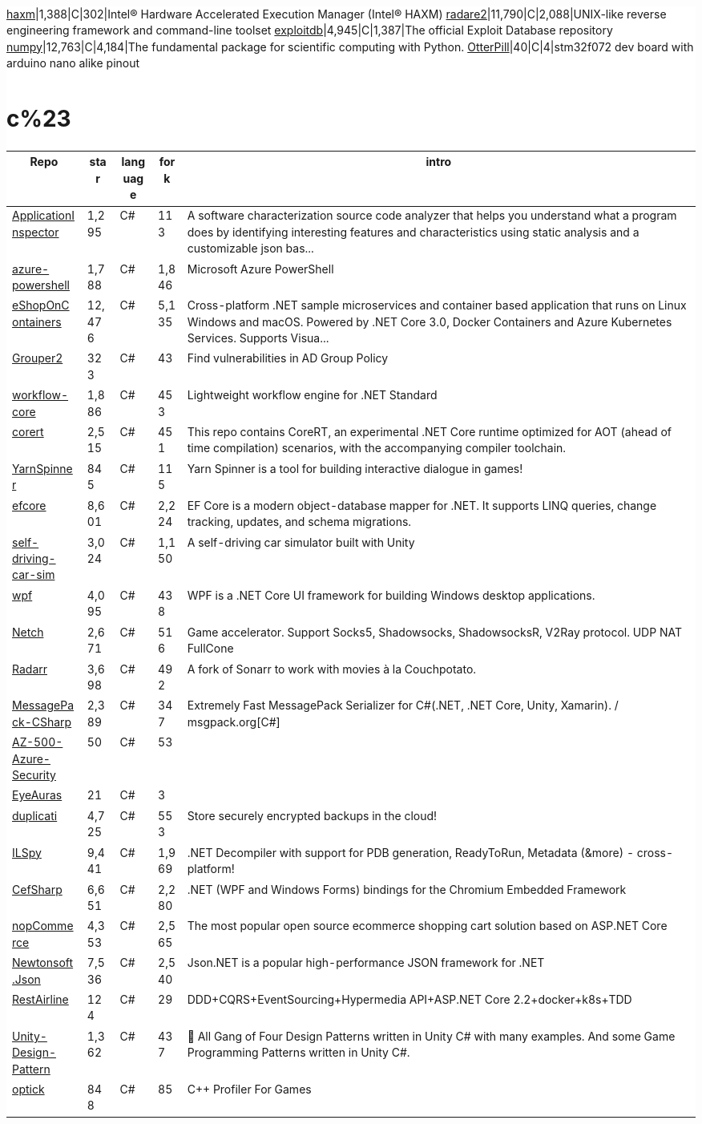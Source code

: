 [haxm](https://github.com/intel/haxm)|1,388|C|302|Intel® Hardware Accelerated Execution Manager (Intel® HAXM)
[radare2](https://github.com/radareorg/radare2)|11,790|C|2,088|UNIX-like reverse engineering framework and command-line toolset
[exploitdb](https://github.com/offensive-security/exploitdb)|4,945|C|1,387|The official Exploit Database repository
[numpy](https://github.com/numpy/numpy)|12,763|C|4,184|The fundamental package for scientific computing with Python.
[OtterPill](https://github.com/Jan--Henrik/OtterPill)|40|C|4|stm32f072 dev board with arduino nano alike pinout


# c%23

Repo|star|language|fork|intro
-|-|-|-|-
[ApplicationInspector](https://github.com/microsoft/ApplicationInspector)|1,295|C#|113|A software characterization source code analyzer that helps you understand what a program does by identifying interesting features and characteristics using static analysis and a customizable json bas...
[azure-powershell](https://github.com/Azure/azure-powershell)|1,788|C#|1,846|Microsoft Azure PowerShell
[eShopOnContainers](https://github.com/dotnet-architecture/eShopOnContainers)|12,476|C#|5,135|Cross-platform .NET sample microservices and container based application that runs on Linux Windows and macOS. Powered by .NET Core 3.0, Docker Containers and Azure Kubernetes Services. Supports Visua...
[Grouper2](https://github.com/l0ss/Grouper2)|323|C#|43|Find vulnerabilities in AD Group Policy
[workflow-core](https://github.com/danielgerlag/workflow-core)|1,886|C#|453|Lightweight workflow engine for .NET Standard
[corert](https://github.com/dotnet/corert)|2,515|C#|451|This repo contains CoreRT, an experimental .NET Core runtime optimized for AOT (ahead of time compilation) scenarios, with the accompanying compiler toolchain.
[YarnSpinner](https://github.com/YarnSpinnerTool/YarnSpinner)|845|C#|115|Yarn Spinner is a tool for building interactive dialogue in games!
[efcore](https://github.com/dotnet/efcore)|8,601|C#|2,224|EF Core is a modern object-database mapper for .NET. It supports LINQ queries, change tracking, updates, and schema migrations.
[self-driving-car-sim](https://github.com/udacity/self-driving-car-sim)|3,024|C#|1,150|A self-driving car simulator built with Unity
[wpf](https://github.com/dotnet/wpf)|4,095|C#|438|WPF is a .NET Core UI framework for building Windows desktop applications.
[Netch](https://github.com/NetchX/Netch)|2,671|C#|516|Game accelerator. Support Socks5, Shadowsocks, ShadowsocksR, V2Ray protocol. UDP NAT FullCone
[Radarr](https://github.com/Radarr/Radarr)|3,698|C#|492|A fork of Sonarr to work with movies à la Couchpotato.
[MessagePack-CSharp](https://github.com/neuecc/MessagePack-CSharp)|2,389|C#|347|Extremely Fast MessagePack Serializer for C#(.NET, .NET Core, Unity, Xamarin). / msgpack.org[C#]
[AZ-500-Azure-Security](https://github.com/MicrosoftLearning/AZ-500-Azure-Security)|50|C#|53|
[EyeAuras](https://github.com/iXab3r/EyeAuras)|21|C#|3|
[duplicati](https://github.com/duplicati/duplicati)|4,725|C#|553|Store securely encrypted backups in the cloud!
[ILSpy](https://github.com/icsharpcode/ILSpy)|9,441|C#|1,969|.NET Decompiler with support for PDB generation, ReadyToRun, Metadata (&more) - cross-platform!
[CefSharp](https://github.com/cefsharp/CefSharp)|6,651|C#|2,280|.NET (WPF and Windows Forms) bindings for the Chromium Embedded Framework
[nopCommerce](https://github.com/nopSolutions/nopCommerce)|4,353|C#|2,565|The most popular open source ecommerce shopping cart solution based on ASP.NET Core
[Newtonsoft.Json](https://github.com/JamesNK/Newtonsoft.Json)|7,536|C#|2,540|Json.NET is a popular high-performance JSON framework for .NET
[RestAirline](https://github.com/twzhangyang/RestAirline)|124|C#|29|DDD+CQRS+EventSourcing+Hypermedia API+ASP.NET Core 2.2+docker+k8s+TDD
[Unity-Design-Pattern](https://github.com/QianMo/Unity-Design-Pattern)|1,362|C#|437|🍵 All Gang of Four Design Patterns written in Unity C# with many examples. And some Game Programming Patterns written in Unity C#. | 各种设计模式的Unity3D C#版本实现
[optick](https://github.com/bombomby/optick)|848|C#|85|C++ Profiler For Games